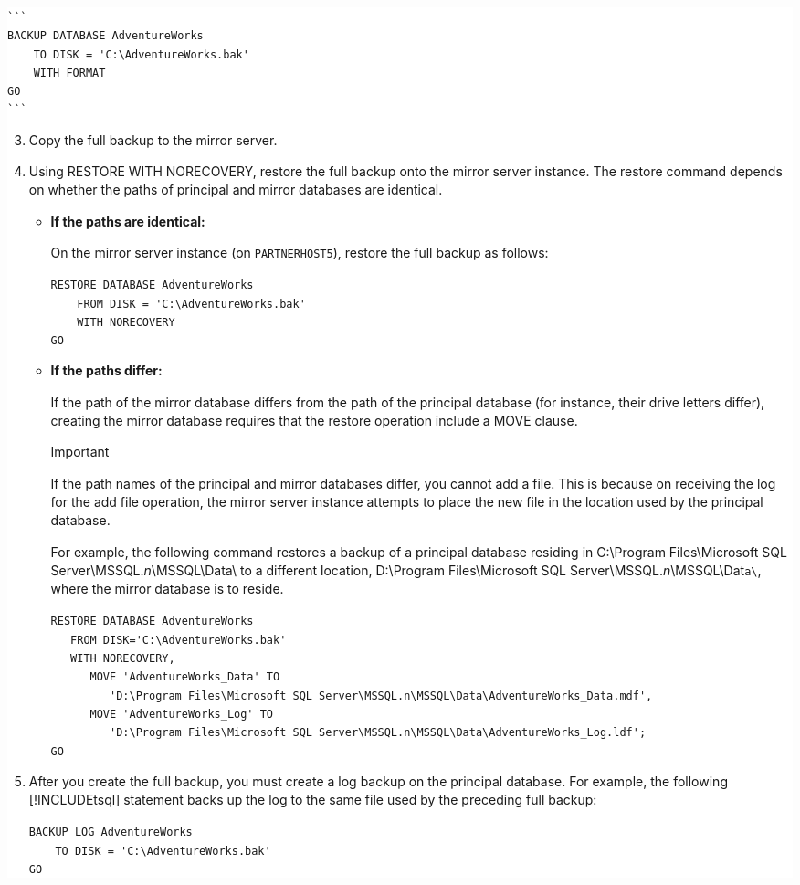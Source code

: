     ```  
    BACKUP DATABASE AdventureWorks   
        TO DISK = 'C:\AdventureWorks.bak'   
        WITH FORMAT  
    GO  
    ```  
  
3.  Copy the full backup to the mirror server.  
  
4.  Using RESTORE WITH NORECOVERY, restore the full backup onto the mirror server instance. The restore command depends on whether the paths of principal and mirror databases are identical.  
  
    -   **If the paths are identical:**  
  
         On the mirror server instance (on `PARTNERHOST5`), restore the full backup as follows:  
  
        ```  
        RESTORE DATABASE AdventureWorks   
            FROM DISK = 'C:\AdventureWorks.bak'   
            WITH NORECOVERY  
        GO  
        ```  
  
    -   **If the paths differ:**  
  
         If the path of the mirror database differs from the path of the principal database (for instance, their drive letters differ), creating the mirror database requires that the restore operation include a MOVE clause.  
  
        > [!IMPORTANT]  
        >  If the path names of the principal and mirror databases differ, you cannot add a file. This is because on receiving the log for the add file operation, the mirror server instance attempts to place the new file in the location used by the principal database.  
  
         For example, the following command restores a backup of a principal database residing in C:\Program Files\Microsoft SQL Server\MSSQL.*n*\MSSQL\Data\ to a different location, D:\Program Files\Microsoft SQL Server\MSSQL.*n*\MSSQL\Dat`a\`, where the mirror database is to reside.  
  
        ```  
        RESTORE DATABASE AdventureWorks  
           FROM DISK='C:\AdventureWorks.bak'  
           WITH NORECOVERY,   
              MOVE 'AdventureWorks_Data' TO   
                 'D:\Program Files\Microsoft SQL Server\MSSQL.n\MSSQL\Data\AdventureWorks_Data.mdf',   
              MOVE 'AdventureWorks_Log' TO  
                 'D:\Program Files\Microsoft SQL Server\MSSQL.n\MSSQL\Data\AdventureWorks_Log.ldf';  
        GO  
        ```  
  
5.  After you create the full backup, you must create a log backup on the principal database. For example, the following [!INCLUDE[tsql](../../includes/tsql-md.md)] statement backs up the log to the same file used by the preceding full backup:  
  
    ```  
    BACKUP LOG AdventureWorks   
        TO DISK = 'C:\AdventureWorks.bak'   
    GO  
    ```  
  
